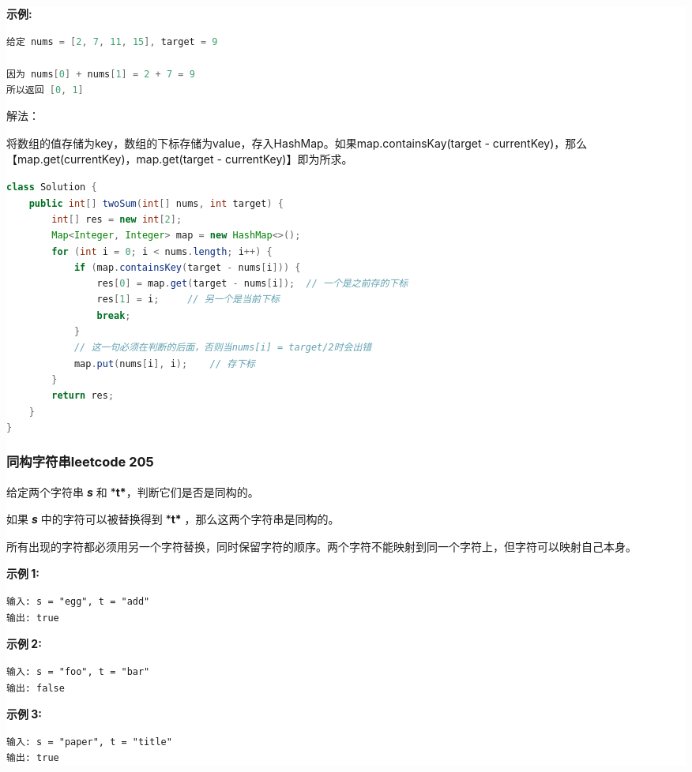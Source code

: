 **示例:**

```c
给定 nums = [2, 7, 11, 15], target = 9

因为 nums[0] + nums[1] = 2 + 7 = 9
所以返回 [0, 1]
```

解法：

将数组的值存储为key，数组的下标存储为value，存入HashMap。如果map.containsKay(target - currentKey)，那么【map.get(currentKey)，map.get(target - currentKey)】即为所求。

```java
class Solution {
    public int[] twoSum(int[] nums, int target) {
        int[] res = new int[2];
        Map<Integer, Integer> map = new HashMap<>();
        for (int i = 0; i < nums.length; i++) {
            if (map.containsKey(target - nums[i])) {
                res[0] = map.get(target - nums[i]);  // 一个是之前存的下标
                res[1] = i;     // 另一个是当前下标
                break;
            }
            // 这一句必须在判断的后面，否则当nums[i] = target/2时会出错
            map.put(nums[i], i);    // 存下标
        }
        return res;
    }
}
```

### 同构字符串leetcode 205

给定两个字符串 ***s*** 和 ***t\***，判断它们是否是同构的。

如果 ***s*** 中的字符可以被替换得到 ***t\*** ，那么这两个字符串是同构的。

所有出现的字符都必须用另一个字符替换，同时保留字符的顺序。两个字符不能映射到同一个字符上，但字符可以映射自己本身。

**示例 1:**

```
输入: s = "egg", t = "add"
输出: true
```

**示例 2:**

```
输入: s = "foo", t = "bar"
输出: false
```

**示例 3:**

```
输入: s = "paper", t = "title"
输出: true
```
